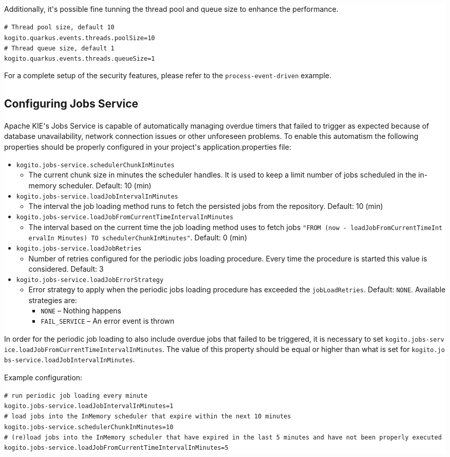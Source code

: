 Additionally, it's possible fine tunning the thread pool and queue size to enhance the performance.

```
# Thread pool size, default 10
kogito.quarkus.events.threads.poolSize=10
# Thread queue size, default 1
kogito.quarkus.events.threads.queueSize=1
```

For a complete setup of the security features, please refer to the `process-event-driven` example.

## Configuring Jobs Service

Apache KIE's Jobs Service is capable of automatically managing
overdue timers that failed to trigger as expected because of database unavailability, network connection issues or other unforeseen problems. To enable this automatism the following properties should be properly configured in your project's
application.properties file:

- `kogito.jobs-service.schedulerChunkInMinutes`
  - The current chunk size in minutes the scheduler handles. It is used to keep a limit number of jobs scheduled in the in-memory scheduler. Default: 10 (min)
- `kogito.jobs-service.loadJobIntervalInMinutes`
  - The interval the job loading method runs to fetch the persisted jobs from the repository. Default: 10 (min)
- `kogito.jobs-service.loadJobFromCurrentTimeIntervalInMinutes`
  - The interval based on the current time the job loading method uses to fetch jobs `"FROM (now - loadJobFromCurrentTimeIntervalIn Minutes) TO schedulerChunkInMinutes"`. Default: 0 (min)
- `kogito.jobs-service.loadJobRetries`
  - Number of retries configured for the periodic jobs loading procedure. Every time the procedure is started this value is considered. Default: 3
- `kogito.jobs-service.loadJobErrorStrategy`
  - Error strategy to apply when the periodic jobs loading procedure has exceeded the `jobLoadRetries`. Default: `NONE`. Available strategies are:
    - `NONE` – Nothing happens
    - `FAIL_SERVICE` – An error event is thrown

In order for the periodic job loading to also include overdue jobs that failed to be triggered, it is
necessary to set `kogito.jobs-service.loadJobFromCurrentTimeIntervalInMinutes`. The value of this
property should be equal or higher than what is set for `kogito.jobs-service.loadJobIntervalInMinutes`.

Example configuration:

```properties
# run periodic job loading every minute
kogito.jobs-service.loadJobIntervalInMinutes=1
# load jobs into the InMemory scheduler that expire within the next 10 minutes
kogito.jobs-service.schedulerChunkInMinutes=10
# (re)load jobs into the InMemory scheduler that have expired in the last 5 minutes and have not been properly executed
kogito.jobs-service.loadJobFromCurrentTimeIntervalInMinutes=5
```
